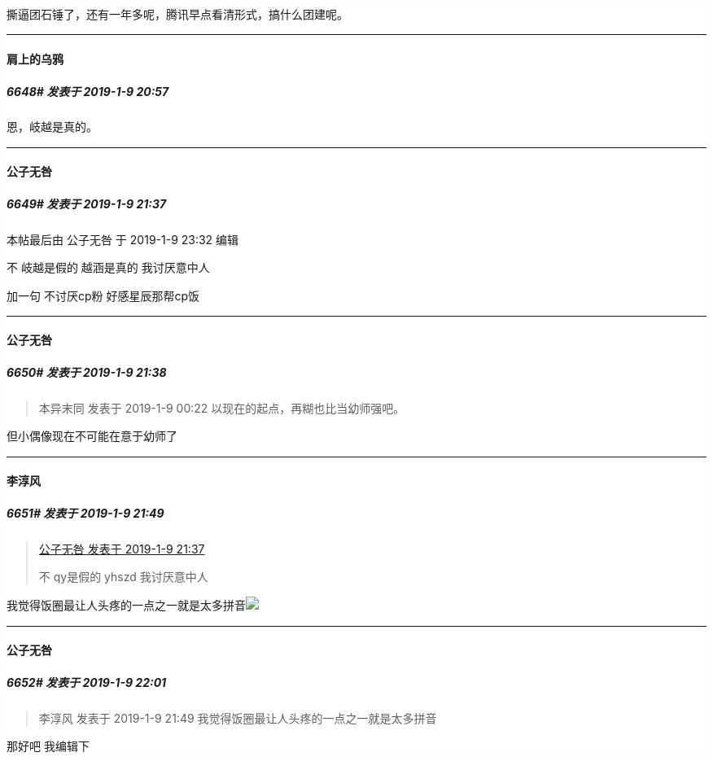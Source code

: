 
撕逼团石锤了，还有一年多呢，腾讯早点看清形式，搞什么团建呢。


-----

####  肩上的乌鸦  
##### 6648#       发表于 2019-1-9 20:57


恩，岐越是真的。


-----

####  公子无咎  
##### 6649#       发表于 2019-1-9 21:37


 本帖最后由 公子无咎 于 2019-1-9 23:32 编辑 

不 岐越是假的 越涵是真的 我讨厌意中人

加一句 不讨厌cp粉 好感星辰那帮cp饭


-----

####  公子无咎  
##### 6650#       发表于 2019-1-9 21:38


<blockquote>本异末同 发表于 2019-1-9 00:22
以现在的起点，再糊也比当幼师强吧。</blockquote>
但小偶像现在不可能在意于幼师了


-----

####  李淳风  
##### 6651#       发表于 2019-1-9 21:49


<blockquote><a href="httphttps://bbs.saraba1st.com/2b/forum.php?mod=redirect&amp;goto=findpost&amp;pid=42218407&amp;ptid=1753169" target="_blank">公子无咎 发表于 2019-1-9 21:37</a>

不 qy是假的 yhszd 我讨厌意中人</blockquote>
我觉得饭圈最让人头疼的一点之一就是太多拼音<img src="https://static.saraba1st.com/image/smiley/face2017/049.png" referrerpolicy="no-referrer">


-----

####  公子无咎  
##### 6652#       发表于 2019-1-9 22:01


<blockquote>李淳风 发表于 2019-1-9 21:49
我觉得饭圈最让人头疼的一点之一就是太多拼音</blockquote>
那好吧 我编辑下
